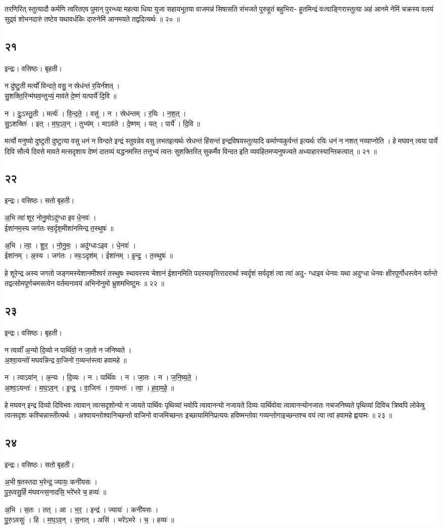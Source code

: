 तरणिरित् स्तुत्यादौ कर्मणि त्वरितएव पुमान् पुरन्ध्या महत्या धिया युजा सहायभूतया वाजमन्नं सिषासति संभजते पुरुहूतं बहुभिरा- हूतमिन्द्रं वःत्वाङ्गिरास्तुत्या अहं आनमे नेमिं चक्रस्य वलयं सुद्र्वं शोभनदारुं तष्टेव यथावर्धकिः दारुनेमिं आनमयते तद्वदित्यर्थः ॥ २० ॥

## २१
इन्द्रः। वसिष्ठः। बृहती।

न दु॑ष्टु॒ती मर्त्यो॑ विन्दते॒ वसु॒ न स्रेध॑न्तं र॒यिर्न॑शत् ।  
सु॒शक्ति॒रिन्म॑घव॒न्तुभ्यं॒ माव॑ते दे॒ष्णं यत्पार्ये॑ दि॒वि ॥

न । दुः॒ऽस्तु॒ती । मर्त्यः॑ । वि॒न्द॒ते॒ । वसु॑ । न । स्रेध॑न्तम् । र॒यिः । न॒श॒त् ।  
सु॒ऽशक्तिः॑ । इत् । म॒घ॒ऽव॒न् । तुभ्य॑म् । माऽव॑ते । दे॒ष्णम् । यत् । पार्ये॑ । दि॒वि ॥

मर्त्यो मनुष्यो दुष्टुती दुष्टुत्या वसु धनं न विन्दते इन्द्रं स्तुवन्नेव वसु लभतइत्यर्थः स्रेधन्तं हिंसन्तं इन्द्रविषयस्तुत्यादि कर्माण्यकुर्वन्तं इत्यर्थः रयिः धनं न नशत् नव्याप्नोति । हे मघवन् त्वया पार्ये दिवि सौत्ये दिवसे मावते मत्सदृशाय देष्णं दातव्यं यद्धनमस्ति तत्तुभ्यं त्वत्तः सुशक्तिरित् सुकर्मैव विन्दत इति व्यवहितमप्यनुषज्यते अध्याहारस्यान्तिकत्वात् ॥ २१ ॥

## २२
इन्द्रः। वसिष्ठः। सतो बृहती।

अ॒भि त्वा॑ शूर नोनु॒मोऽदु॑ग्धा इव धे॒नवः॑ ।  
ईशा॑नम॒स्य जग॑तः स्व॒र्दृश॒मीशा॑नमिन्द्र त॒स्थुषः॑ ॥

अ॒भि । त्वा॒ । शू॒र॒ । नो॒नु॒मः॒ । अदु॑ग्धाःऽइव । धे॒नवः॑ ।  
ईशा॑नम् । अ॒स्य । जग॑तः । स्वः॒ऽदृश॑म् । ईशा॑नम् । इ॒न्द्र॒ । त॒स्थुषः॑ ॥

हे शूरेन्द्र अस्य जगतो जङ्गमस्येशानमीश्वरं तस्थुषः स्थावरस्य चेशानं ईशानमिति पदस्यावृत्तिरादरार्था स्वर्दृशं सर्वदृशं त्वा त्वां अदु- ग्धाइव धेनवः यथा अदुग्धा धेनवः क्षीरपूर्णोधस्त्वेन वर्तन्ते तद्वत्सोमपूर्णचमसत्वेन वर्तमानावयं अभिनोनुमो भ्रुशमभिष्टुमः ॥ २२ ॥

## २३
इन्द्रः। वसिष्ठः। बृहती।

न त्वावाँ॑ अ॒न्यो दि॒व्यो न पार्थि॑वो॒ न जा॒तो न ज॑निष्यते ।  
अ॒श्वा॒यन्तो॑ मघवन्निन्द्र वा॒जिनो॑ ग॒व्यन्त॑स्त्वा हवामहे ॥

न । त्वाऽवा॑न् । अ॒न्यः । दि॒व्यः । न । पार्थि॑वः । न । जा॒तः । न । ज॒नि॒ष्य॒ते॒ ।  
अ॒श्व॒ऽयन्तः॑ । म॒घ॒ऽव॒न् । इ॒न्द्र॒ । वा॒जिनः॑ । ग॒व्यन्तः॑ । त्वा॒ । ह॒वा॒म॒हे॒ ॥

हे मघवन् इन्द्र दिव्यो दिविभवः त्वावान् त्वत्सदृशोन्यो न जायते पार्थिवः पृथिव्यां भवोपि त्वावानन्यो नजायते दिव्यः पार्थिवोवा त्वावानन्योनजातः नचजनिष्यते पृथिव्यां दिविच त्रिष्वपि लोकेषु त्वत्सदृशः कश्चिन्नास्तीत्यर्थः । अश्वायन्तोश्वानिच्छन्तो वाजिनो वाजमिच्छन्तः इच्छायामिनिप्रत्ययः हविष्मन्तोवा गव्यन्तोगाइच्छन्तश्च वयं त्वा त्वां हवामहे ह्वयामः ॥ २३ ॥

## २४
इन्द्रः। वसिष्ठः। सतो बृहती।

अ॒भी ष॒तस्तदा भ॒रेन्द्र॒ ज्यायः॒ कनी॑यसः ।  
पु॒रू॒वसु॒र्हि म॑घवन्त्स॒नादसि॒ भरे॑भरे च॒ हव्यः॑ ॥

अ॒भि । स॒तः । तत् । आ । भ॒र॒ । इन्द्र॑ । ज्यायः॑ । कनी॑यसः ।  
पु॒रु॒ऽवसुः॑ । हि । म॒घ॒ऽव॒न् । स॒नात् । असि॑ । भरे॑ऽभरे । च॒ । हव्यः॑ ॥
